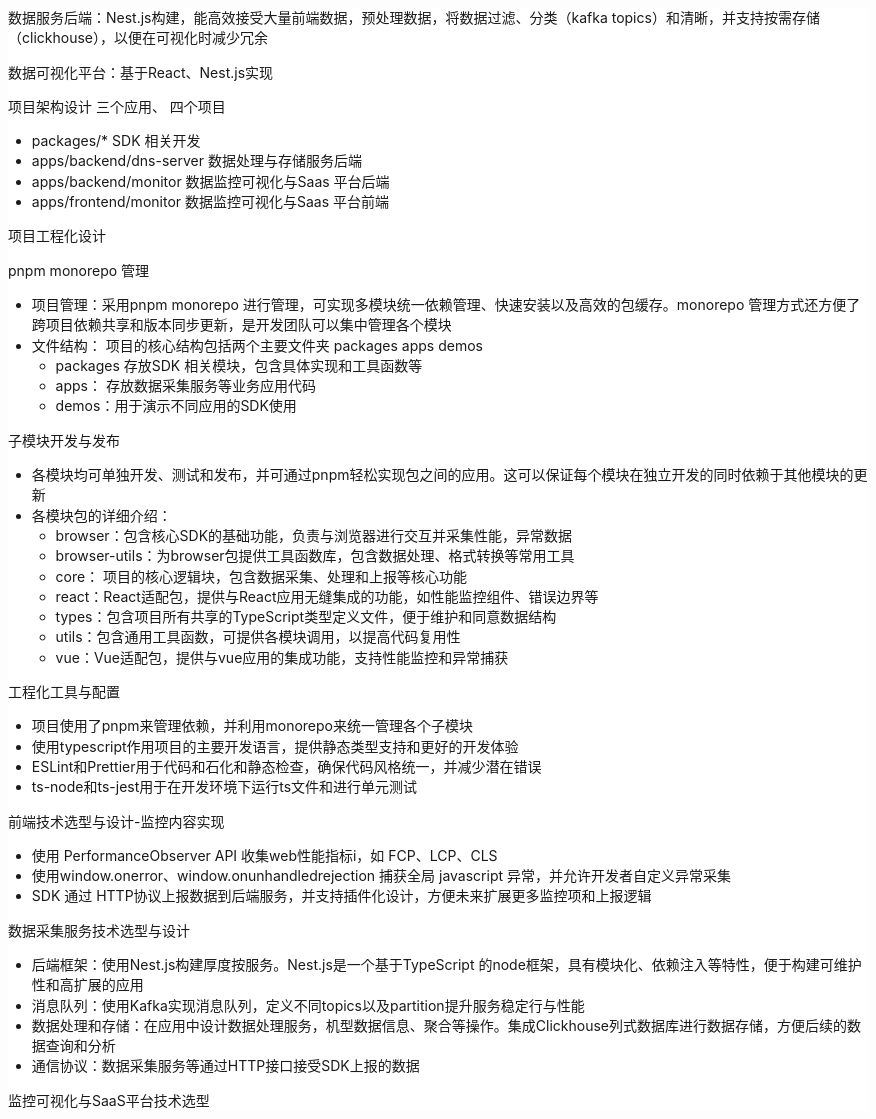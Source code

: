 数据服务后端：Nest.js构建，能高效接受大量前端数据，预处理数据，将数据过滤、分类（kafka topics）和清晰，并支持按需存储（clickhouse），以便在可视化时减少冗余

数据可视化平台：基于React、Nest.js实现



项目架构设计 三个应用、 四个项目

- packages/* SDK 相关开发
- apps/backend/dns-server 数据处理与存储服务后端
- apps/backend/monitor 数据监控可视化与Saas 平台后端 
- apps/frontend/monitor 数据监控可视化与Saas 平台前端 



项目工程化设计

pnpm monorepo 管理

- 项目管理：采用pnpm monorepo 进行管理，可实现多模块统一依赖管理、快速安装以及高效的包缓存。monorepo 管理方式还方便了跨项目依赖共享和版本同步更新，是开发团队可以集中管理各个模块
- 文件结构： 项目的核心结构包括两个主要文件夹 packages apps demos
  - packages 存放SDK 相关模块，包含具体实现和工具函数等
  - apps： 存放数据采集服务等业务应用代码
  - demos：用于演示不同应用的SDK使用

子模块开发与发布

- 各模块均可单独开发、测试和发布，并可通过pnpm轻松实现包之间的应用。这可以保证每个模块在独立开发的同时依赖于其他模块的更新
- 各模块包的详细介绍：
  - browser：包含核心SDK的基础功能，负责与浏览器进行交互并采集性能，异常数据
  - browser-utils：为browser包提供工具函数库，包含数据处理、格式转换等常用工具
  - core： 项目的核心逻辑块，包含数据采集、处理和上报等核心功能
  - react：React适配包，提供与React应用无缝集成的功能，如性能监控组件、错误边界等
  - types：包含项目所有共享的TypeScript类型定义文件，便于维护和同意数据结构
  - utils：包含通用工具函数，可提供各模块调用，以提高代码复用性
  - vue：Vue适配包，提供与vue应用的集成功能，支持性能监控和异常捕获

工程化工具与配置

- 项目使用了pnpm来管理依赖，并利用monorepo来统一管理各个子模块
- 使用typescript作用项目的主要开发语言，提供静态类型支持和更好的开发体验
- ESLint和Prettier用于代码和石化和静态检查，确保代码风格统一，并减少潜在错误
- ts-node和ts-jest用于在开发环境下运行ts文件和进行单元测试

前端技术选型与设计-监控内容实现

- 使用 PerformanceObserver API 收集web性能指标i，如 FCP、LCP、CLS
- 使用window.onerror、window.onunhandledrejection 捕获全局 javascript 异常，并允许开发者自定义异常采集
- SDK 通过 HTTP协议上报数据到后端服务，并支持插件化设计，方便未来扩展更多监控项和上报逻辑

数据采集服务技术选型与设计

- 后端框架：使用Nest.js构建厚度按服务。Nest.js是一个基于TypeScript 的node框架，具有模块化、依赖注入等特性，便于构建可维护性和高扩展的应用
- 消息队列：使用Kafka实现消息队列，定义不同topics以及partition提升服务稳定行与性能
- 数据处理和存储：在应用中设计数据处理服务，机型数据信息、聚合等操作。集成Clickhouse列式数据库进行数据存储，方便后续的数据查询和分析
- 通信协议：数据采集服务等通过HTTP接口接受SDK上报的数据

监控可视化与SaaS平台技术选型
